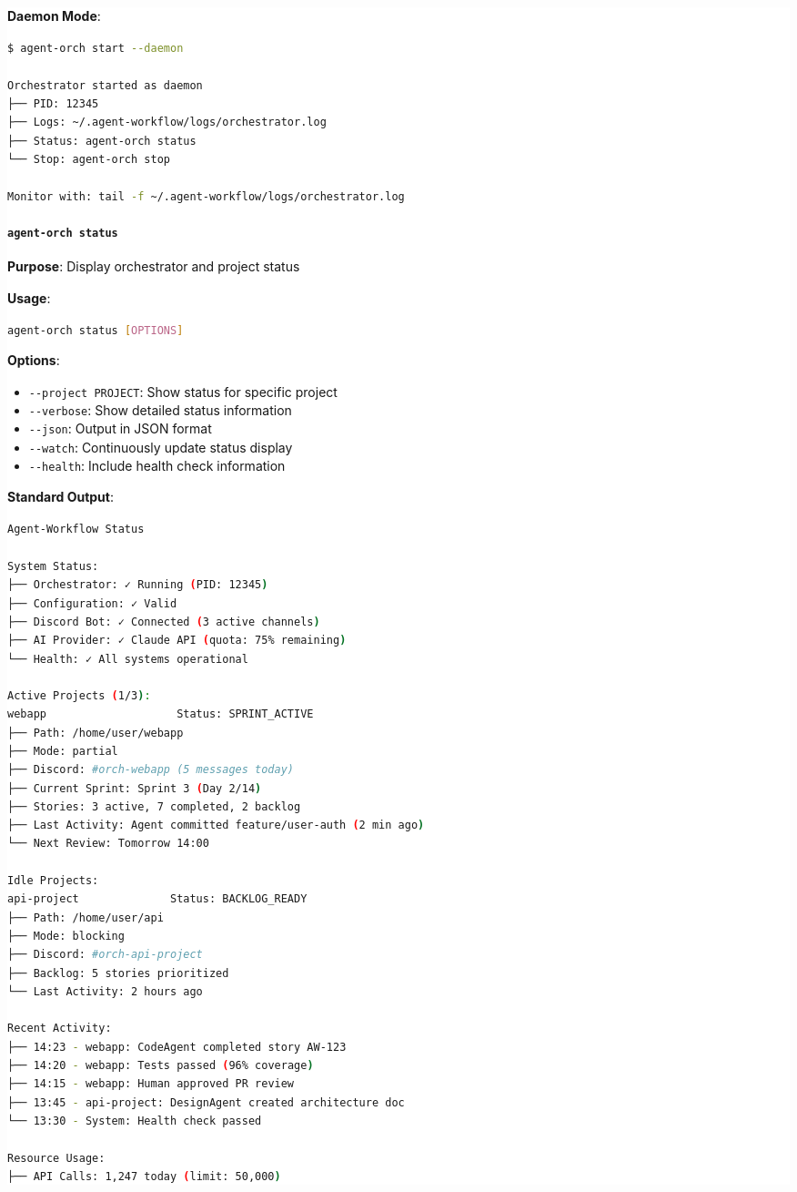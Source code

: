 **Daemon Mode**:
```bash
$ agent-orch start --daemon

Orchestrator started as daemon
├── PID: 12345
├── Logs: ~/.agent-workflow/logs/orchestrator.log
├── Status: agent-orch status
└── Stop: agent-orch stop

Monitor with: tail -f ~/.agent-workflow/logs/orchestrator.log
```

#### `agent-orch status`
**Purpose**: Display orchestrator and project status

**Usage**:
```bash
agent-orch status [OPTIONS]
```

**Options**:
- `--project PROJECT`: Show status for specific project
- `--verbose`: Show detailed status information
- `--json`: Output in JSON format
- `--watch`: Continuously update status display
- `--health`: Include health check information

**Standard Output**:
```bash
Agent-Workflow Status

System Status:
├── Orchestrator: ✓ Running (PID: 12345)
├── Configuration: ✓ Valid
├── Discord Bot: ✓ Connected (3 active channels)
├── AI Provider: ✓ Claude API (quota: 75% remaining)
└── Health: ✓ All systems operational

Active Projects (1/3):
webapp                    Status: SPRINT_ACTIVE
├── Path: /home/user/webapp
├── Mode: partial
├── Discord: #orch-webapp (5 messages today)
├── Current Sprint: Sprint 3 (Day 2/14)
├── Stories: 3 active, 7 completed, 2 backlog
├── Last Activity: Agent committed feature/user-auth (2 min ago)
└── Next Review: Tomorrow 14:00

Idle Projects:
api-project              Status: BACKLOG_READY
├── Path: /home/user/api  
├── Mode: blocking
├── Discord: #orch-api-project
├── Backlog: 5 stories prioritized
└── Last Activity: 2 hours ago

Recent Activity:
├── 14:23 - webapp: CodeAgent completed story AW-123
├── 14:20 - webapp: Tests passed (96% coverage)
├── 14:15 - webapp: Human approved PR review
├── 13:45 - api-project: DesignAgent created architecture doc
└── 13:30 - System: Health check passed

Resource Usage:
├── API Calls: 1,247 today (limit: 50,000)
```